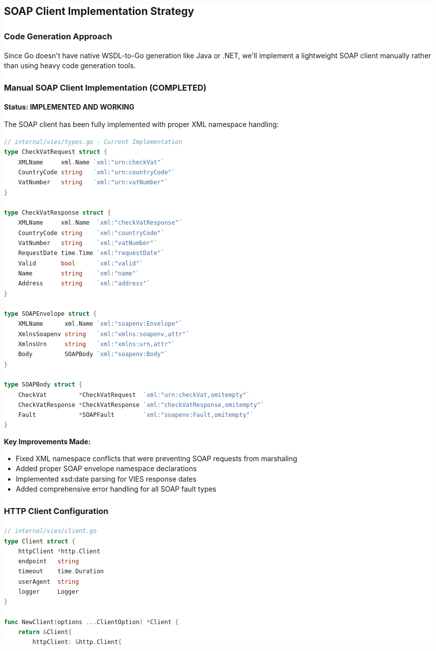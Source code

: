 ## SOAP Client Implementation Strategy

### Code Generation Approach
Since Go doesn't have native WSDL-to-Go generation like Java or .NET, we'll implement a lightweight SOAP client manually rather than using heavy code generation tools.

### Manual SOAP Client Implementation (COMPLETED)

**Status: IMPLEMENTED AND WORKING**

The SOAP client has been fully implemented with proper XML namespace handling:

```go
// internal/vies/types.go - Current Implementation
type CheckVatRequest struct {
    XMLName     xml.Name `xml:"urn:checkVat"`
    CountryCode string   `xml:"urn:countryCode"`
    VatNumber   string   `xml:"urn:vatNumber"`
}

type CheckVatResponse struct {
    XMLName     xml.Name  `xml:"checkVatResponse"`
    CountryCode string    `xml:"countryCode"`
    VatNumber   string    `xml:"vatNumber"`
    RequestDate time.Time `xml:"requestDate"`
    Valid       bool      `xml:"valid"`
    Name        string    `xml:"name"`
    Address     string    `xml:"address"`
}

type SOAPEnvelope struct {
    XMLName      xml.Name `xml:"soapenv:Envelope"`
    XmlnsSoapenv string   `xml:"xmlns:soapenv,attr"`
    XmlnsUrn     string   `xml:"xmlns:urn,attr"`
    Body         SOAPBody `xml:"soapenv:Body"`
}

type SOAPBody struct {
    CheckVat         *CheckVatRequest  `xml:"urn:checkVat,omitempty"`
    CheckVatResponse *CheckVatResponse `xml:"checkVatResponse,omitempty"`
    Fault            *SOAPFault        `xml:"soapenv:Fault,omitempty"`
}
```

**Key Improvements Made:**
- Fixed XML namespace conflicts that were preventing SOAP requests from marshaling
- Added proper SOAP envelope namespace declarations
- Implemented xsd:date parsing for VIES response dates
- Added comprehensive error handling for all SOAP fault types

### HTTP Client Configuration
```go
// internal/vies/client.go
type Client struct {
    httpClient *http.Client
    endpoint   string
    timeout    time.Duration
    userAgent  string
    logger     Logger
}

func NewClient(options ...ClientOption) *Client {
    return &Client{
        httpClient: &http.Client{
```